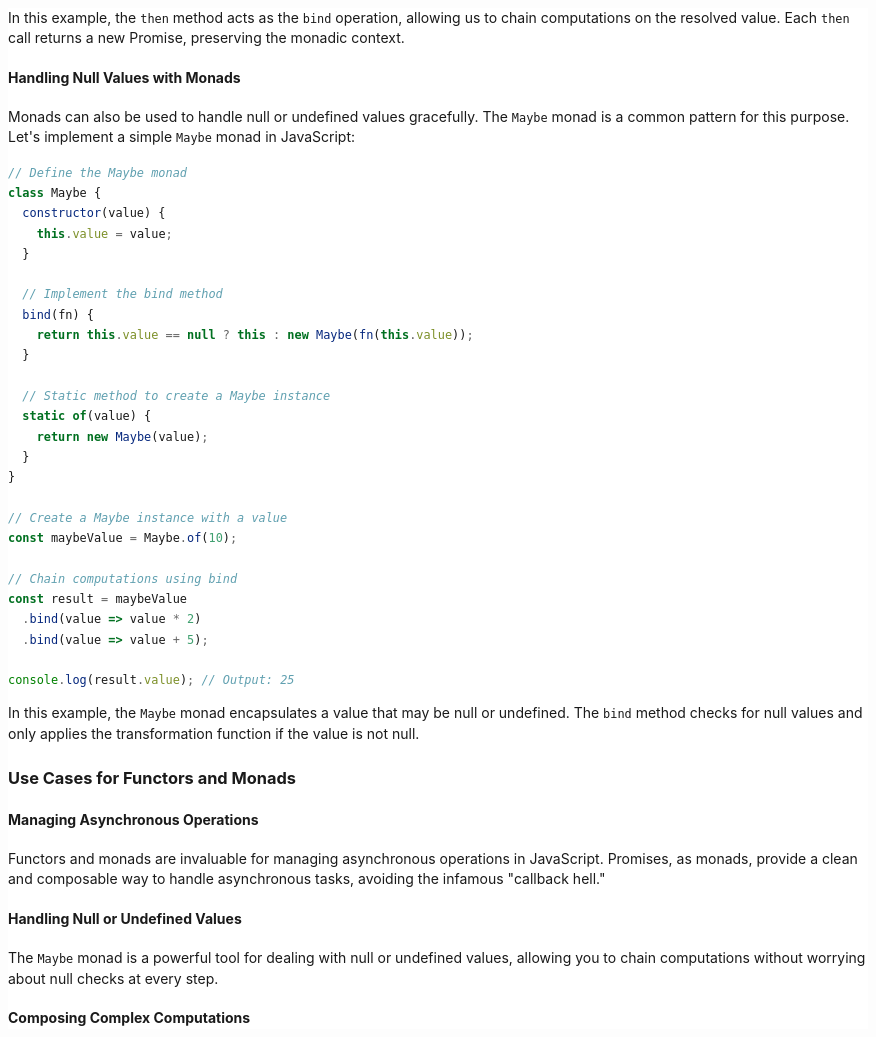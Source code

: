 In this example, the `then` method acts as the `bind` operation, allowing us to chain computations on the resolved value. Each `then` call returns a new Promise, preserving the monadic context.

#### Handling Null Values with Monads

Monads can also be used to handle null or undefined values gracefully. The `Maybe` monad is a common pattern for this purpose. Let's implement a simple `Maybe` monad in JavaScript:

```javascript
// Define the Maybe monad
class Maybe {
  constructor(value) {
    this.value = value;
  }

  // Implement the bind method
  bind(fn) {
    return this.value == null ? this : new Maybe(fn(this.value));
  }

  // Static method to create a Maybe instance
  static of(value) {
    return new Maybe(value);
  }
}

// Create a Maybe instance with a value
const maybeValue = Maybe.of(10);

// Chain computations using bind
const result = maybeValue
  .bind(value => value * 2)
  .bind(value => value + 5);

console.log(result.value); // Output: 25
```

In this example, the `Maybe` monad encapsulates a value that may be null or undefined. The `bind` method checks for null values and only applies the transformation function if the value is not null.

### Use Cases for Functors and Monads

#### Managing Asynchronous Operations

Functors and monads are invaluable for managing asynchronous operations in JavaScript. Promises, as monads, provide a clean and composable way to handle asynchronous tasks, avoiding the infamous "callback hell."

#### Handling Null or Undefined Values

The `Maybe` monad is a powerful tool for dealing with null or undefined values, allowing you to chain computations without worrying about null checks at every step.

#### Composing Complex Computations
